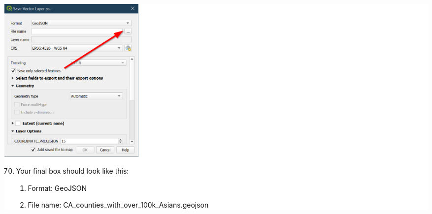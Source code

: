 <img src="media\image71.png" style="width:2.83227in;height:3.24031in" />

70. Your final box should look like this:

    1.  Format: GeoJSON

    2.  File name: CA\_counties\_with\_over\_100k\_Asians.geojson
